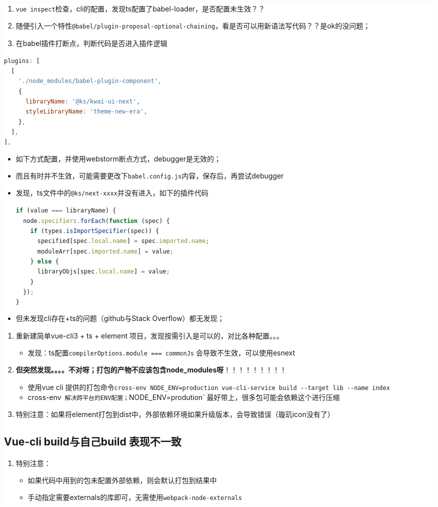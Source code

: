 1. `vue inspect`检查，cli的配置，发现ts配置了babel-loader，是否配置未生效？？

1. 随便引入一个特性`@babel/plugin-proposal-optional-chaining`，看是否可以用新语法写代码？？是ok的没问题；

1. 在babel插件打断点，判断代码是否进入插件逻辑

  ```javascript
  plugins: [
    [
      './node_modules/babel-plugin-component',
      {
        libraryName: '@ks/kwai-ui-next',
        styleLibraryName: 'theme-new-era',
      },
    ],
  ],
  ```

  - 如下方式配置，并使用webstorm断点方式，debugger是无效的；

  - 而且有时并不生效，可能需要更改下`babel.config.js`内容，保存后，再尝试debugger

  - 发现，ts文件中的`@ks/next-xxxx`并没有进入，如下的插件代码

    ```javascript
    if (value === libraryName) {
      node.specifiers.forEach(function (spec) {
        if (types.isImportSpecifier(spec)) {
          specified[spec.local.name] = spec.imported.name;
          moduleArr[spec.imported.name] = value;
        } else {
          libraryObjs[spec.local.name] = value;
        }
      });
    }
    ```

  - 但未发现cli存在+ts的问题（github与Stack Overflow）都无发现；
  
1. 重新建简单vue-cli3 + ts + element 项目，发现按需引入是可以的，对比各种配置。。。

   - 发现：ts配置`compilerOptions.module === commonJs` 会导致不生效，可以使用esnext

1. **但突然发现。。。。不对呀；打包的产物不应该包含node_modules呀**！！！！！！！！！

   - 使用vue cli 提供的打包命令`cross-env NODE_ENV=production vue-cli-service build --target lib --name index`
   - cross-env` 解决跨平台的ENV配置；`NODE_ENV=prodution` 最好带上，很多包可能会依赖这个进行压缩

1. 特别注意：如果将element打包到dist中，外部依赖环境如果升级版本，会导致错误（璇玑icon没有了）



## Vue-cli build与自己build 表现不一致

1. 特别注意：

   - 如果代码中用到的包未配置外部依赖，则会默认打包到结果中

   - 手动指定需要externals的库即可，无需使用`webpack-node-externals`
